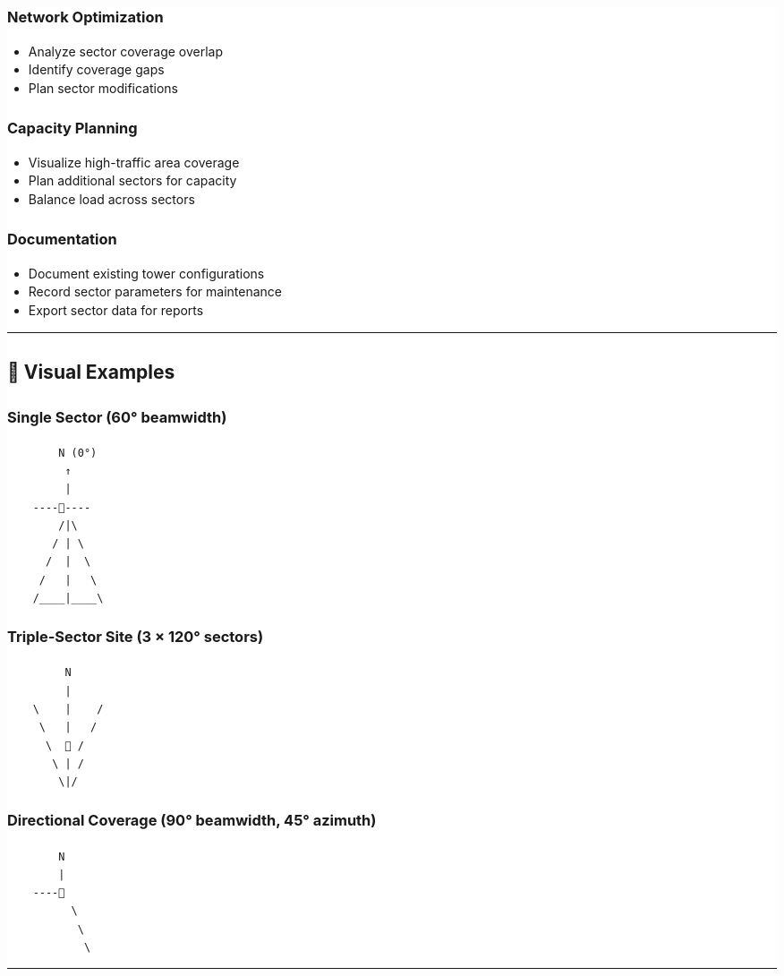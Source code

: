 ### **Network Optimization**
- Analyze sector coverage overlap
- Identify coverage gaps
- Plan sector modifications

### **Capacity Planning**
- Visualize high-traffic area coverage
- Plan additional sectors for capacity
- Balance load across sectors

### **Documentation**
- Document existing tower configurations
- Record sector parameters for maintenance
- Export sector data for reports

---

## 🎨 Visual Examples

### **Single Sector (60° beamwidth)**
```
        N (0°)
         ↑
         |
    ----📡----
        /|\
       / | \
      /  |  \
     /   |   \
    /____|____\
```

### **Triple-Sector Site (3 × 120° sectors)**
```
         N
         |
    \    |    /
     \   |   /
      \  📡 /
       \ | /
        \|/
```

### **Directional Coverage (90° beamwidth, 45° azimuth)**
```
        N
        |
    ----📡
          \
           \
            \
```

---